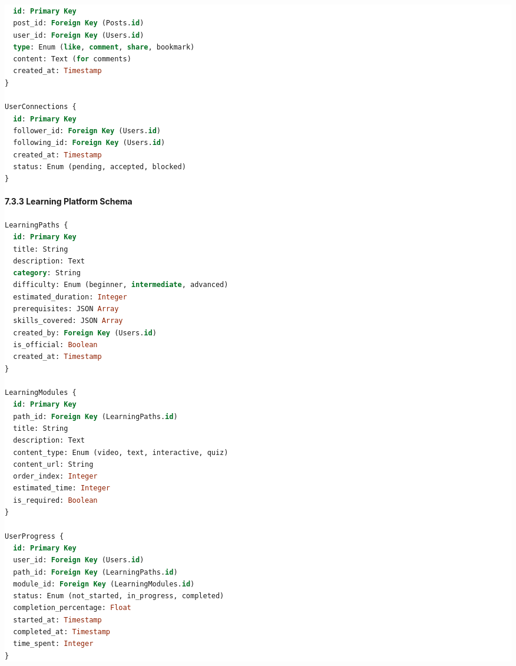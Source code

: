 ```sql
  id: Primary Key
  post_id: Foreign Key (Posts.id)
  user_id: Foreign Key (Users.id)
  type: Enum (like, comment, share, bookmark)
  content: Text (for comments)
  created_at: Timestamp
}

UserConnections {
  id: Primary Key
  follower_id: Foreign Key (Users.id)
  following_id: Foreign Key (Users.id)
  created_at: Timestamp
  status: Enum (pending, accepted, blocked)
}
```

#### 7.3.3 Learning Platform Schema
```sql
LearningPaths {
  id: Primary Key
  title: String
  description: Text
  category: String
  difficulty: Enum (beginner, intermediate, advanced)
  estimated_duration: Integer
  prerequisites: JSON Array
  skills_covered: JSON Array
  created_by: Foreign Key (Users.id)
  is_official: Boolean
  created_at: Timestamp
}

LearningModules {
  id: Primary Key
  path_id: Foreign Key (LearningPaths.id)
  title: String
  description: Text
  content_type: Enum (video, text, interactive, quiz)
  content_url: String
  order_index: Integer
  estimated_time: Integer
  is_required: Boolean
}

UserProgress {
  id: Primary Key
  user_id: Foreign Key (Users.id)
  path_id: Foreign Key (LearningPaths.id)
  module_id: Foreign Key (LearningModules.id)
  status: Enum (not_started, in_progress, completed)
  completion_percentage: Float
  started_at: Timestamp
  completed_at: Timestamp
  time_spent: Integer
}
```
